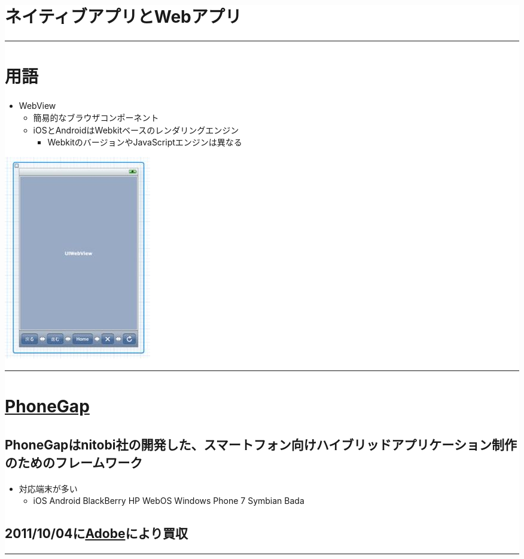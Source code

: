 
# ネイティブアプリとWebアプリ

---

# 用語

- WebView
	- 簡易的なブラウザコンポーネント
	- iOSとAndroidはWebkitベースのレンダリングエンジン
		- WebkitのバージョンやJavaScriptエンジンは異なる

![image](./webview.jpg)

---

# [PhoneGap][]

[PhoneGap]: http://www.phonegap.com/ "PhoneGap"

## PhoneGapはnitobi社の開発した、スマートフォン向けハイブリッドアプリケーション制作のためのフレームワーク

- 対応端末が多い
	-   iOS
        Android
        BlackBerry
        HP WebOS
        Windows Phone 7
        Symbian
        Bada

## 2011/10/04に[Adobe](http://www.adobe.com/jp/aboutadobe/pressroom/pressreleases/20111004_AdobeAquiresNitobi.html "Adobe")により買収

---

[Sencha Touch]: http://extjs.co.jp/products/touch/ "Sencha Touch"
